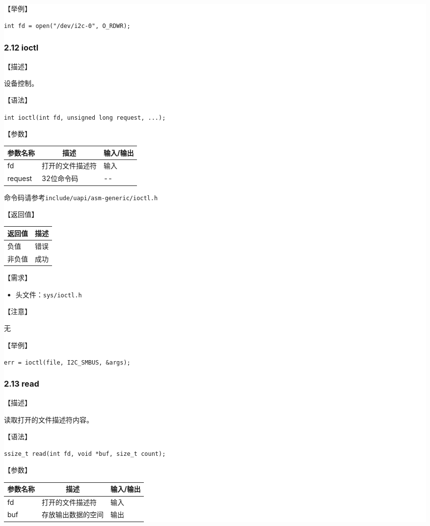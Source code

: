 【举例】

`int fd = open("/dev/i2c-0", O_RDWR);`

### 2.12 ioctl

【描述】

设备控制。

【语法】

`int ioctl(int fd, unsigned long request, ...);`

【参数】

| 参数名称 | 描述             | 输入/输出 |
| ------- | ---------------- | --------- |
| fd      | 打开的文件描述符 | 输入  |
| request | 32位命令码       | --  |

命令码请参考`include/uapi/asm-generic/ioctl.h`

【返回值】

| 返回值 | 描述                 |
| ------ | -------------------- |
| 负值    | 错误 |
| 非负值  | 成功 |

【需求】

- 头文件：`sys/ioctl.h`

【注意】

无

【举例】

`err = ioctl(file, I2C_SMBUS, &args);`

### 2.13 read

【描述】

读取打开的文件描述符内容。

【语法】

`ssize_t read(int fd, void *buf, size_t count);`

【参数】

| 参数名称 | 描述             | 输入/输出 |
| ------- | ---------------- | --------- |
| fd      | 打开的文件描述符     | 输入  |
| buf     | 存放输出数据的空间   | 输出  |
